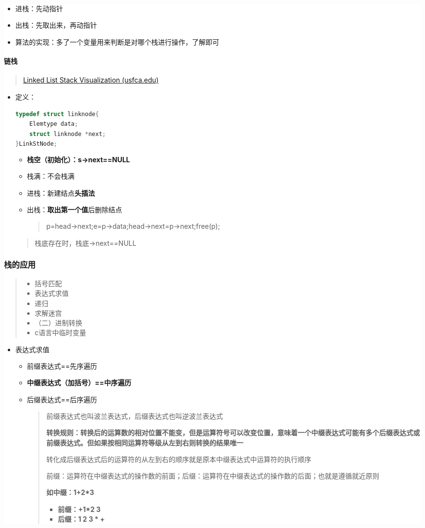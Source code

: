  - 进栈：先动指针

  - 出栈：先取出来，再动指针

- 算法的实现：多了一个变量用来判断是对哪个栈进行操作，了解即可

#### 链栈

> [Linked List Stack Visualization (usfca.edu)](https://www.cs.usfca.edu/~galles/visualization/StackLL.html)

- 定义：

  ```c
  typedef struct linknode{ 
      Elemtype data; 
      struct linknode *next; 
  }LinkStNode;
  ```

  - **栈空（初始化）：s->next==NULL**

  - 栈满：不会栈满

  - 进栈：新建结点**头插法**

  - 出栈：**取出第一个值**后删除结点

    > p=head->next;e=p->data;head->next=p->next;free(p);

  > 栈底存在时，栈底->next==NULL

### 栈的应用

> - 括号匹配
> - 表达式求值
> - 递归
> - 求解迷宫
> - （二）进制转换
> - c语言中临时变量

- 表达式求值

  - 前缀表达式==先序遍历

  - **中缀表达式（加括号）==中序遍历**

  - 后缀表达式==后序遍历

    > 前缀表达式也叫波兰表达式，后缀表达式也叫逆波兰表达式
    >
    > **转换规则：转换后的运算数的相对位置不能变，但是运算符号可以改变位置，意味着一个中缀表达式可能有多个后缀表达式或前缀表达式。但如果按相同运算符等级从左到右则转换的结果唯一**
    >
    > 转化成后缀表达式后的运算符的从左到右的顺序就是原本中缀表达式中运算符的执行顺序
    >
    > 前缀：运算符在中缀表达式的操作数的前面；后缀：运算符在中缀表达式的操作数的后面；也就是遵循就近原则
    >
    > **如中缀：1+2*3**
    >
    > - **前缀：+1*2 3**
    > - **后缀：1 2 3 * +**
